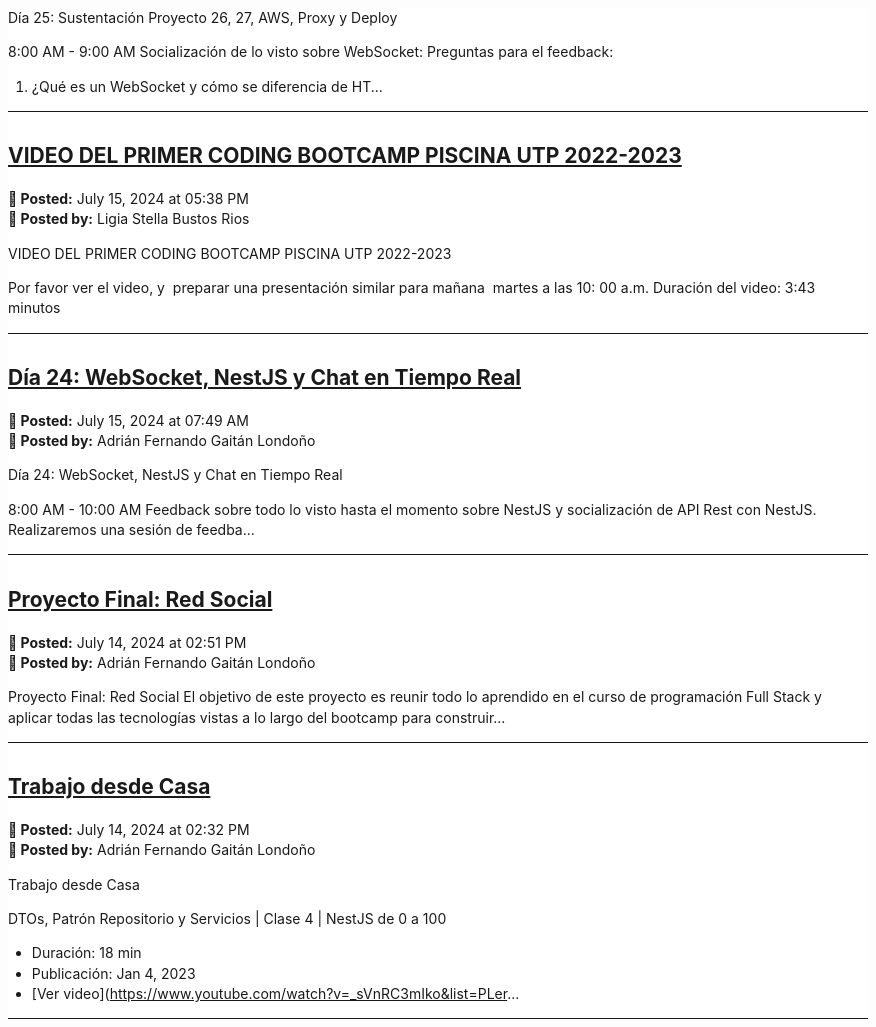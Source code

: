 Día 25: Sustentación Proyecto 26, 27, AWS, Proxy y Deploy

8:00 AM - 9:00 AM
Socialización de lo visto sobre WebSocket:
Preguntas para el feedback:
  1. ¿Qué es un WebSocket y cómo se diferencia de HT...

---

## [VIDEO DEL PRIMER CODING BOOTCAMP PISCINA UTP 2022-2023](./2024-07-15_VIDEO_DEL_PRIMER_CODING_BOOTCAMP_PISCINA_UTP_2022-.md)
**📅 Posted:** July 15, 2024 at 05:38 PM  
**👤 Posted by:** Ligia Stella Bustos Rios

VIDEO DEL PRIMER CODING BOOTCAMP PISCINA UTP 2022-2023

Por favor ver el video, y  preparar una presentación similar para mañana  martes a las 10: 00 a.m.
Duración del video: 3:43 minutos

---

## [Día 24: WebSocket, NestJS y Chat en Tiempo Real](./2024-07-15_Día_24_WebSocket_NestJS_y_Chat_en_Tiempo_Real.md)
**📅 Posted:** July 15, 2024 at 07:49 AM  
**👤 Posted by:** Adrián Fernando Gaitán Londoño

Día 24: WebSocket, NestJS y Chat en Tiempo Real

8:00 AM - 10:00 AM
Feedback sobre todo lo visto hasta el momento sobre NestJS y socialización de API Rest con NestJS.
Realizaremos una sesión de feedba...

---

## [Proyecto Final: Red Social](./2024-07-14_Proyecto_Final_Red_Social.md)
**📅 Posted:** July 14, 2024 at 02:51 PM  
**👤 Posted by:** Adrián Fernando Gaitán Londoño

Proyecto Final: Red Social
El objetivo de este proyecto es reunir todo lo aprendido en el curso de programación Full Stack y aplicar todas las tecnologías vistas a lo largo del bootcamp para construir...

---

## [Trabajo desde Casa](./2024-07-14_Trabajo_desde_Casa.md)
**📅 Posted:** July 14, 2024 at 02:32 PM  
**👤 Posted by:** Adrián Fernando Gaitán Londoño

Trabajo desde Casa

DTOs, Patrón Repositorio y Servicios | Clase 4 | NestJS de 0 a 100
- Duración: 18 min
- Publicación: Jan 4, 2023
- [Ver video](https://www.youtube.com/watch?v=_sVnRC3mIko&list=PLer...

---